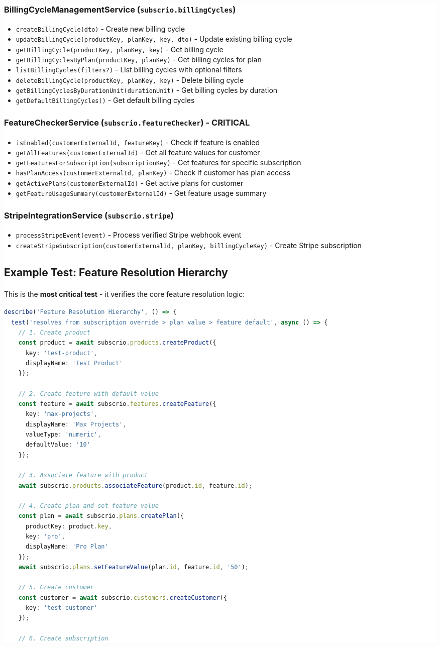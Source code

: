 ### BillingCycleManagementService (`subscrio.billingCycles`)
- `createBillingCycle(dto)` - Create new billing cycle
- `updateBillingCycle(productKey, planKey, key, dto)` - Update existing billing cycle
- `getBillingCycle(productKey, planKey, key)` - Get billing cycle
- `getBillingCyclesByPlan(productKey, planKey)` - Get billing cycles for plan
- `listBillingCycles(filters?)` - List billing cycles with optional filters
- `deleteBillingCycle(productKey, planKey, key)` - Delete billing cycle
- `getBillingCyclesByDurationUnit(durationUnit)` - Get billing cycles by duration
- `getDefaultBillingCycles()` - Get default billing cycles

### FeatureCheckerService (`subscrio.featureChecker`) - **CRITICAL**
- `isEnabled(customerExternalId, featureKey)` - Check if feature is enabled
- `getAllFeatures(customerExternalId)` - Get all feature values for customer
- `getFeaturesForSubscription(subscriptionKey)` - Get features for specific subscription
- `hasPlanAccess(customerExternalId, planKey)` - Check if customer has plan access
- `getActivePlans(customerExternalId)` - Get active plans for customer
- `getFeatureUsageSummary(customerExternalId)` - Get feature usage summary

### StripeIntegrationService (`subscrio.stripe`)
- `processStripeEvent(event)` - Process verified Stripe webhook event
- `createStripeSubscription(customerExternalId, planKey, billingCycleKey)` - Create Stripe subscription

## Example Test: Feature Resolution Hierarchy

This is the **most critical test** - it verifies the core feature resolution logic:

```typescript
describe('Feature Resolution Hierarchy', () => {
  test('resolves from subscription override > plan value > feature default', async () => {
    // 1. Create product
    const product = await subscrio.products.createProduct({
      key: 'test-product',
      displayName: 'Test Product'
    });

    // 2. Create feature with default value
    const feature = await subscrio.features.createFeature({
      key: 'max-projects',
      displayName: 'Max Projects',
      valueType: 'numeric',
      defaultValue: '10'
    });

    // 3. Associate feature with product
    await subscrio.products.associateFeature(product.id, feature.id);

    // 4. Create plan and set feature value
    const plan = await subscrio.plans.createPlan({
      productKey: product.key,
      key: 'pro',
      displayName: 'Pro Plan'
    });
    await subscrio.plans.setFeatureValue(plan.id, feature.id, '50');

    // 5. Create customer
    const customer = await subscrio.customers.createCustomer({
      key: 'test-customer'
    });

    // 6. Create subscription
```